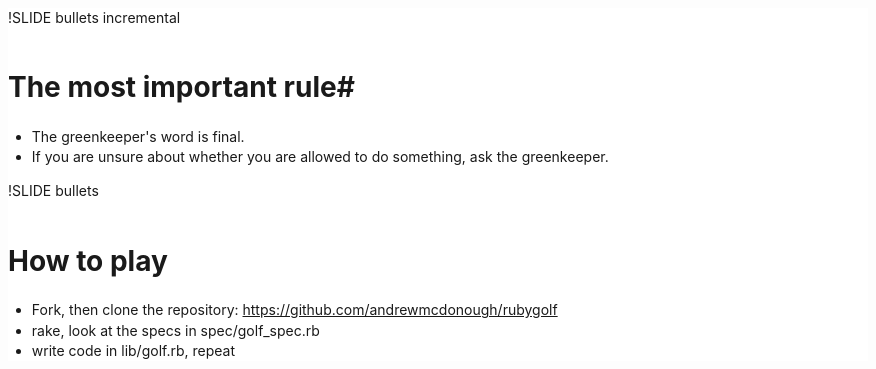!SLIDE bullets incremental
# The most important rule#
* The greenkeeper's word is final.
* If you are unsure about whether you are allowed to do something, ask the greenkeeper.

!SLIDE bullets
# How to play 
* Fork, then clone the repository: https://github.com/andrewmcdonough/rubygolf
* rake, look at the specs in spec/golf_spec.rb
* write code in lib/golf.rb, repeat

